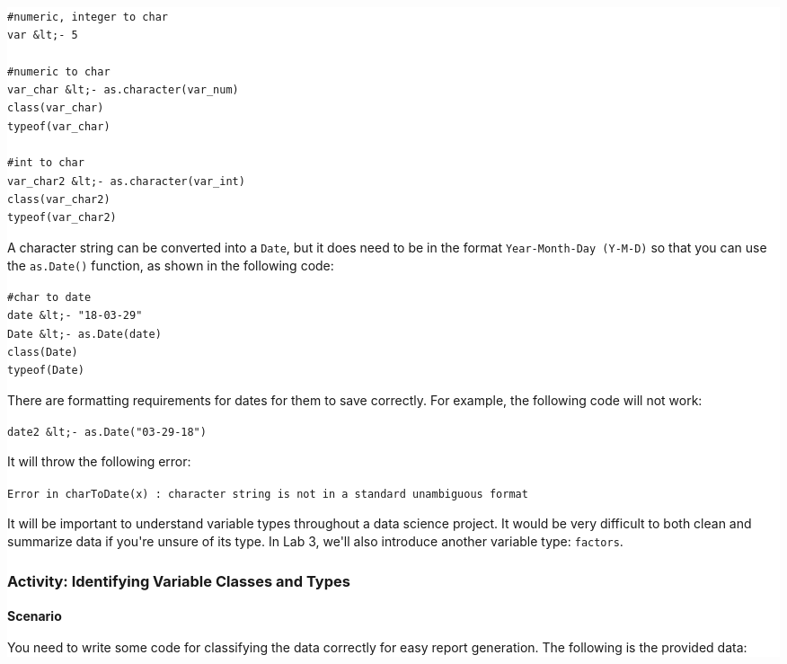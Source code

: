 ``` 
#numeric, integer to char
var &lt;- 5

#numeric to char
var_char &lt;- as.character(var_num)
class(var_char)
typeof(var_char)

#int to char
var_char2 &lt;- as.character(var_int)
class(var_char2)
typeof(var_char2)
```


A character string can be converted into a `Date`, but it does
need to be in the format `Year-Month-Day (Y-M-D)` so that you
can use the `as.Date()` function, as shown in the following
code:

``` 
#char to date
date &lt;- "18-03-29"
Date &lt;- as.Date(date)
class(Date)
typeof(Date)
```


There are formatting requirements for dates
for them to save correctly. For example, the following code will not
work:

``` 
date2 &lt;- as.Date("03-29-18")
```


It will throw the following error:

``` 
Error in charToDate(x) : character string is not in a standard unambiguous format
```


It will be important to understand variable types throughout a data
science project. It would be very difficult to both clean and summarize
data if you\'re unsure of its type. In Lab 3, we\'ll also introduce another variable
type: `factors`.




### Activity: Identifying Variable Classes and Types



**Scenario**

You need to write some code for classifying
the data correctly for easy report
generation. The following is the provided data:
